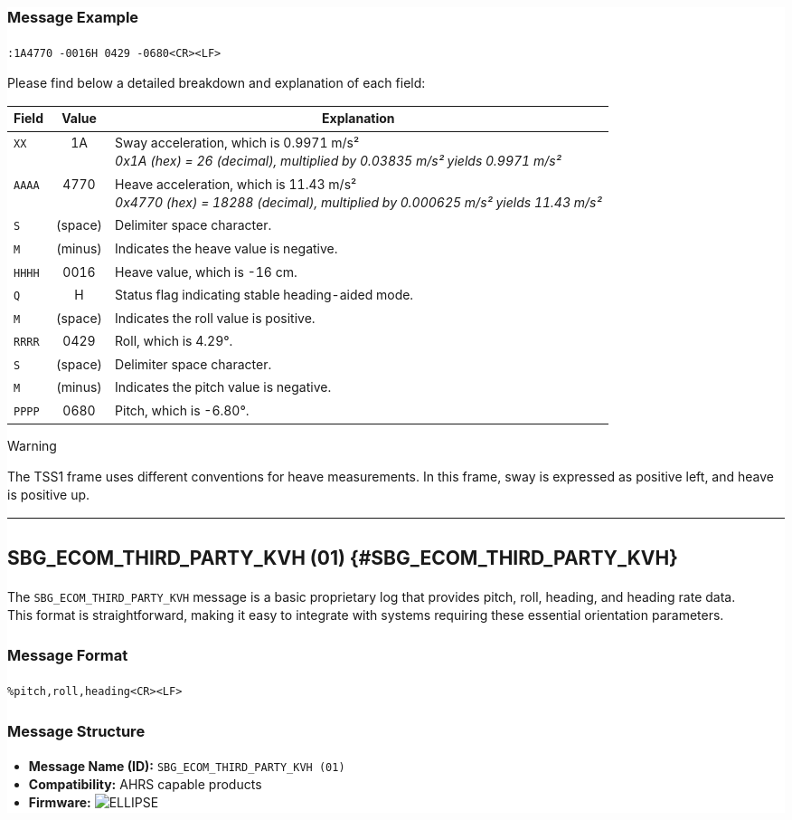### Message Example

```
:1A4770 -0016H 0429 -0680<CR><LF>
```

Please find below a detailed breakdown and explanation of each field:

| Field  | Value   | Explanation                                                                                                                |
|--------|:-------:|----------------------------------------------------------------------------------------------------------------------------|
| `XX`   | 1A      | Sway acceleration, which is 0.9971 m/s²<br>*0x1A (hex) = 26 (decimal), multiplied by 0.03835 m/s² yields 0.9971 m/s²*      |
| `AAAA` | 4770    | Heave acceleration, which is 11.43 m/s²<br>*0x4770 (hex) = 18288 (decimal), multiplied by 0.000625 m/s² yields 11.43 m/s²* |
| `S`    | (space) | Delimiter space character.                                                                                                 |
| `M`    | (minus) | Indicates the heave value is negative.                                                                                     |
| `HHHH` | 0016    | Heave value, which is -16 cm.                                                                                              |
| `Q`    | H       | Status flag indicating stable heading-aided mode.                                                                          |
| `M`    | (space) | Indicates the roll value is positive.                                                                                      |
| `RRRR` | 0429    | Roll, which is 4.29°.                                                                                                      |
| `S`    | (space) | Delimiter space character.                                                                                                 |
| `M`    | (minus) | Indicates the pitch value is negative.                                                                                     |
| `PPPP` | 0680    | Pitch, which is -6.80°.                                                                                                    |

> [!WARNING]
> The TSS1 frame uses different conventions for heave measurements. In this frame, sway is expressed as positive left, and heave is positive up.

---

## SBG_ECOM_THIRD_PARTY_KVH (01) {#SBG_ECOM_THIRD_PARTY_KVH}

The `SBG_ECOM_THIRD_PARTY_KVH` message is a basic proprietary log that provides pitch, roll, heading, and heading rate data.  
This format is straightforward, making it easy to integrate with systems requiring these essential orientation parameters.

### Message Format
```
%pitch,roll,heading<CR><LF>
```

### Message Structure

- **Message Name (ID):** `SBG_ECOM_THIRD_PARTY_KVH (01)`
- **Compatibility:** AHRS capable products
- **Firmware:** ![ELLIPSE](https://img.shields.io/badge/ELLIPSE-X.X-blue)
